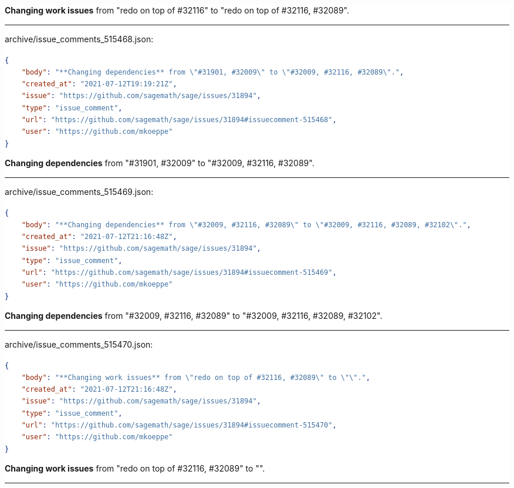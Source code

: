 **Changing work issues** from "redo on top of #32116" to "redo on top of #32116, #32089".



---

archive/issue_comments_515468.json:
```json
{
    "body": "**Changing dependencies** from \"#31901, #32009\" to \"#32009, #32116, #32089\".",
    "created_at": "2021-07-12T19:19:21Z",
    "issue": "https://github.com/sagemath/sage/issues/31894",
    "type": "issue_comment",
    "url": "https://github.com/sagemath/sage/issues/31894#issuecomment-515468",
    "user": "https://github.com/mkoeppe"
}
```

**Changing dependencies** from "#31901, #32009" to "#32009, #32116, #32089".



---

archive/issue_comments_515469.json:
```json
{
    "body": "**Changing dependencies** from \"#32009, #32116, #32089\" to \"#32009, #32116, #32089, #32102\".",
    "created_at": "2021-07-12T21:16:48Z",
    "issue": "https://github.com/sagemath/sage/issues/31894",
    "type": "issue_comment",
    "url": "https://github.com/sagemath/sage/issues/31894#issuecomment-515469",
    "user": "https://github.com/mkoeppe"
}
```

**Changing dependencies** from "#32009, #32116, #32089" to "#32009, #32116, #32089, #32102".



---

archive/issue_comments_515470.json:
```json
{
    "body": "**Changing work issues** from \"redo on top of #32116, #32089\" to \"\".",
    "created_at": "2021-07-12T21:16:48Z",
    "issue": "https://github.com/sagemath/sage/issues/31894",
    "type": "issue_comment",
    "url": "https://github.com/sagemath/sage/issues/31894#issuecomment-515470",
    "user": "https://github.com/mkoeppe"
}
```

**Changing work issues** from "redo on top of #32116, #32089" to "".



---
